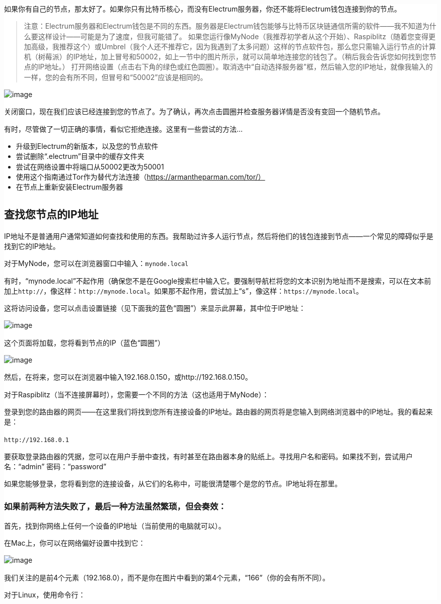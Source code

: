如果你有自己的节点，那太好了。如果你只有比特币核心，而没有Electrum服务器，你还不能将Electrum钱包连接到你的节点。

> 注意：Electrum服务器和Electrum钱包是不同的东西。服务器是Electrum钱包能够与比特币区块链通信所需的软件——我不知道为什么要这样设计——可能是为了速度，但我可能错了。
如果您运行像MyNode（我推荐初学者从这个开始）、Raspiblitz（随着您变得更加高级，我推荐这个）或Umbrel（我个人还不推荐它，因为我遇到了太多问题）这样的节点软件包，那么您只需输入运行节点的计算机（树莓派）的IP地址，加上冒号和50002，如上一节中的图片所示，就可以简单地连接您的钱包了。（稍后我会告诉您如何找到您节点的IP地址。）
打开网络设置（点击右下角的绿色或红色圆圈）。取消选中“自动选择服务器”框，然后输入您的IP地址，就像我输入的一样，您的会有所不同，但冒号和“50002”应该是相同的。

![image](assets/18.webp)

关闭窗口，现在我们应该已经连接到您的节点了。为了确认，再次点击圆圈并检查服务器详情是否没有变回一个随机节点。

有时，尽管做了一切正确的事情，看似它拒绝连接。这里有一些尝试的方法...

- 升级到Electrum的新版本，以及您的节点软件
- 尝试删除“.electrum”目录中的缓存文件夹
- 尝试在网络设置中将端口从50002更改为50001
- 使用这个指南通过Tor作为替代方法连接（https://armantheparman.com/tor/）
- 在节点上重新安装Electrum服务器

## 查找您节点的IP地址

IP地址不是普通用户通常知道如何查找和使用的东西。我帮助过许多人运行节点，然后将他们的钱包连接到节点——一个常见的障碍似乎是找到它的IP地址。

对于MyNode，您可以在浏览器窗口中输入：`mynode.local`

有时，“mynode.local”不起作用（确保您不是在Google搜索栏中输入它。要强制导航栏将您的文本识别为地址而不是搜索，可以在文本前加上`http://`，像这样：`http://mynode.local`。如果那不起作用，尝试加上“s”，像这样：`https://mynode.local`。

这将访问设备，您可以点击设置链接（见下面我的蓝色“圆圈”）来显示此屏幕，其中位于IP地址：

![image](assets/19.webp)

这个页面将加载，您将看到节点的IP（蓝色“圆圈”）

![image](assets/20.webp)

然后，在将来，您可以在浏览器中输入192.168.0.150，或http://192.168.0.150。

对于Raspiblitz（当不连接屏幕时），您需要一个不同的方法（这也适用于MyNode）：

登录到您的路由器的网页——在这里我们将找到您所有连接设备的IP地址。路由器的网页将是您输入到网络浏览器中的IP地址。我的看起来是：

    http://192.168.0.1

要获取登录路由器的凭据，您可以在用户手册中查找，有时甚至在路由器本身的贴纸上。寻找用户名和密码。如果找不到，尝试用户名：“admin” 密码：“password”

如果您能够登录，您将看到您的连接设备，从它们的名称中，可能很清楚哪个是您的节点。IP地址将在那里。
### 如果前两种方法失败了，最后一种方法虽然繁琐，但会奏效：
首先，找到你网络上任何一个设备的IP地址（当前使用的电脑就可以）。

在Mac上，你可以在网络偏好设置中找到它：

![image](assets/21.webp)

我们关注的是前4个元素（192.168.0），而不是你在图片中看到的第4个元素，“166”（你的会有所不同）。

对于Linux，使用命令行：
